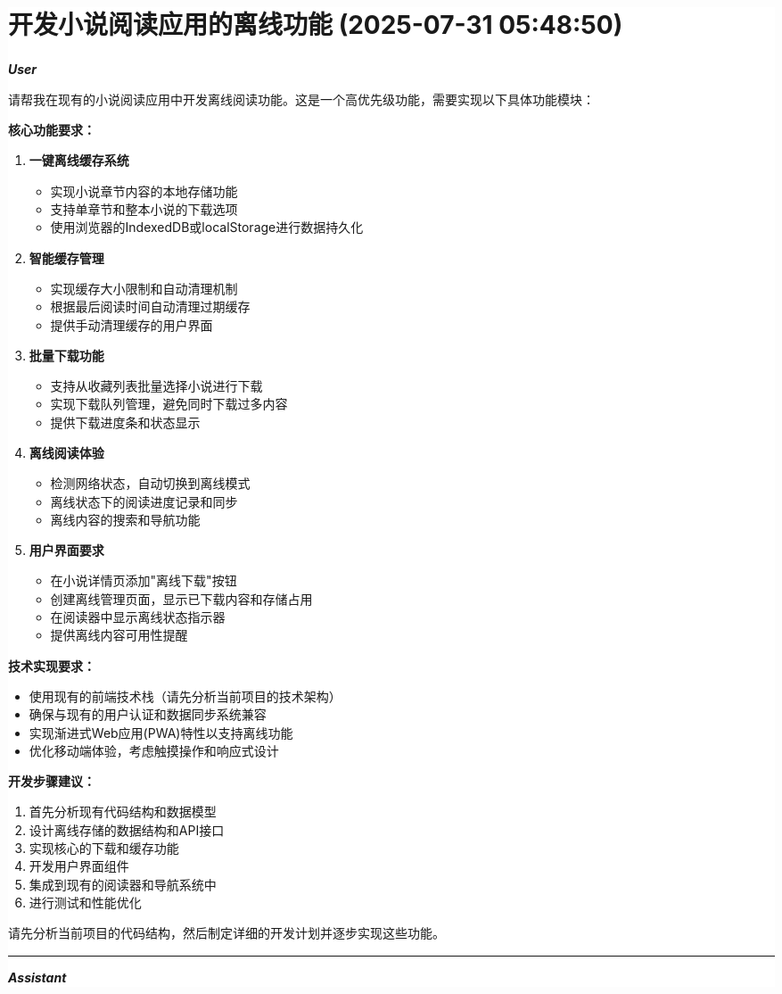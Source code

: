 

# 开发小说阅读应用的离线功能 (2025-07-31 05:48:50)

_**User**_

请帮我在现有的小说阅读应用中开发离线阅读功能。这是一个高优先级功能，需要实现以下具体功能模块：

**核心功能要求：**
1. **一键离线缓存系统**
   - 实现小说章节内容的本地存储功能
   - 支持单章节和整本小说的下载选项
   - 使用浏览器的IndexedDB或localStorage进行数据持久化

2. **智能缓存管理**
   - 实现缓存大小限制和自动清理机制
   - 根据最后阅读时间自动清理过期缓存
   - 提供手动清理缓存的用户界面

3. **批量下载功能**
   - 支持从收藏列表批量选择小说进行下载
   - 实现下载队列管理，避免同时下载过多内容
   - 提供下载进度条和状态显示

4. **离线阅读体验**
   - 检测网络状态，自动切换到离线模式
   - 离线状态下的阅读进度记录和同步
   - 离线内容的搜索和导航功能

5. **用户界面要求**
   - 在小说详情页添加"离线下载"按钮
   - 创建离线管理页面，显示已下载内容和存储占用
   - 在阅读器中显示离线状态指示器
   - 提供离线内容可用性提醒

**技术实现要求：**
- 使用现有的前端技术栈（请先分析当前项目的技术架构）
- 确保与现有的用户认证和数据同步系统兼容
- 实现渐进式Web应用(PWA)特性以支持离线功能
- 优化移动端体验，考虑触摸操作和响应式设计

**开发步骤建议：**
1. 首先分析现有代码结构和数据模型
2. 设计离线存储的数据结构和API接口
3. 实现核心的下载和缓存功能
4. 开发用户界面组件
5. 集成到现有的阅读器和导航系统中
6. 进行测试和性能优化

请先分析当前项目的代码结构，然后制定详细的开发计划并逐步实现这些功能。

---

_**Assistant**_

